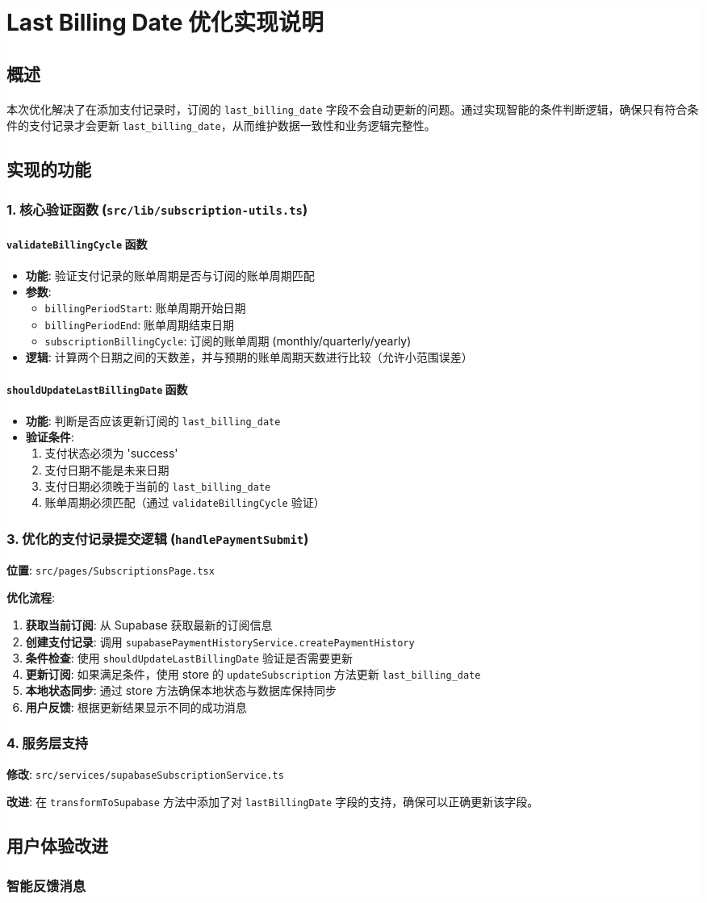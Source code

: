 # Last Billing Date 优化实现说明

## 概述

本次优化解决了在添加支付记录时，订阅的 `last_billing_date` 字段不会自动更新的问题。通过实现智能的条件判断逻辑，确保只有符合条件的支付记录才会更新 `last_billing_date`，从而维护数据一致性和业务逻辑完整性。

## 实现的功能

### 1. 核心验证函数 (`src/lib/subscription-utils.ts`)

#### `validateBillingCycle` 函数
- **功能**: 验证支付记录的账单周期是否与订阅的账单周期匹配
- **参数**: 
  - `billingPeriodStart`: 账单周期开始日期
  - `billingPeriodEnd`: 账单周期结束日期  
  - `subscriptionBillingCycle`: 订阅的账单周期 (monthly/quarterly/yearly)
- **逻辑**: 计算两个日期之间的天数差，并与预期的账单周期天数进行比较（允许小范围误差）

#### `shouldUpdateLastBillingDate` 函数
- **功能**: 判断是否应该更新订阅的 `last_billing_date`
- **验证条件**:
  1. 支付状态必须为 'success'
  2. 支付日期不能是未来日期
  3. 支付日期必须晚于当前的 `last_billing_date`
  4. 账单周期必须匹配（通过 `validateBillingCycle` 验证）

### 3. 优化的支付记录提交逻辑 (`handlePaymentSubmit`)

**位置**: `src/pages/SubscriptionsPage.tsx`

**优化流程**:
1. **获取当前订阅**: 从 Supabase 获取最新的订阅信息
2. **创建支付记录**: 调用 `supabasePaymentHistoryService.createPaymentHistory`
3. **条件检查**: 使用 `shouldUpdateLastBillingDate` 验证是否需要更新
4. **更新订阅**: 如果满足条件，使用 store 的 `updateSubscription` 方法更新 `last_billing_date`
5. **本地状态同步**: 通过 store 方法确保本地状态与数据库保持同步
6. **用户反馈**: 根据更新结果显示不同的成功消息

### 4. 服务层支持

**修改**: `src/services/supabaseSubscriptionService.ts`

**改进**: 在 `transformToSupabase` 方法中添加了对 `lastBillingDate` 字段的支持，确保可以正确更新该字段。

## 用户体验改进

### 智能反馈消息
